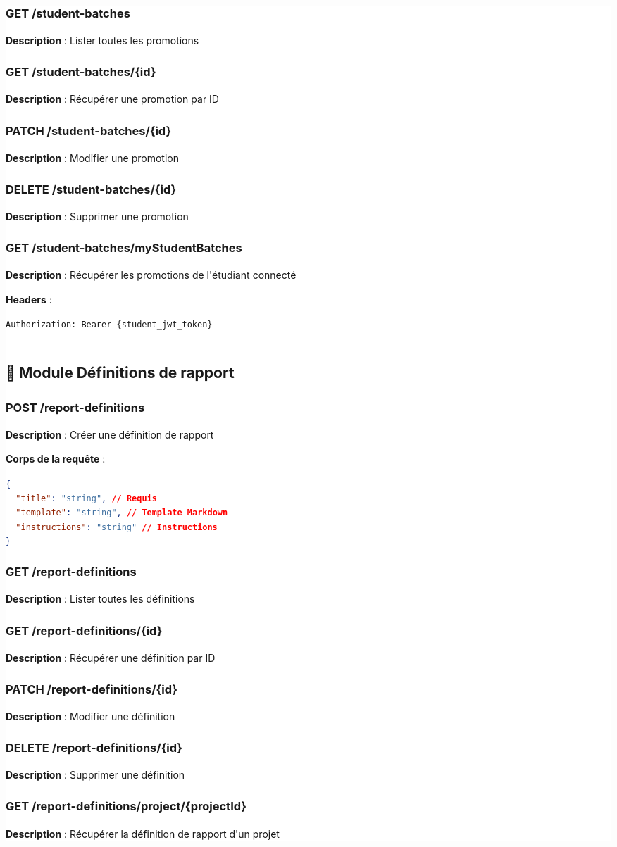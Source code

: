### GET /student-batches
**Description** : Lister toutes les promotions

### GET /student-batches/{id}
**Description** : Récupérer une promotion par ID

### PATCH /student-batches/{id}
**Description** : Modifier une promotion

### DELETE /student-batches/{id}
**Description** : Supprimer une promotion

### GET /student-batches/myStudentBatches
**Description** : Récupérer les promotions de l'étudiant connecté

**Headers** :
```
Authorization: Bearer {student_jwt_token}
```

---

## 📄 Module Définitions de rapport

### POST /report-definitions
**Description** : Créer une définition de rapport

**Corps de la requête** :
```json
{
  "title": "string", // Requis
  "template": "string", // Template Markdown
  "instructions": "string" // Instructions
}
```

### GET /report-definitions
**Description** : Lister toutes les définitions

### GET /report-definitions/{id}
**Description** : Récupérer une définition par ID

### PATCH /report-definitions/{id}
**Description** : Modifier une définition

### DELETE /report-definitions/{id}
**Description** : Supprimer une définition

### GET /report-definitions/project/{projectId}
**Description** : Récupérer la définition de rapport d'un projet
